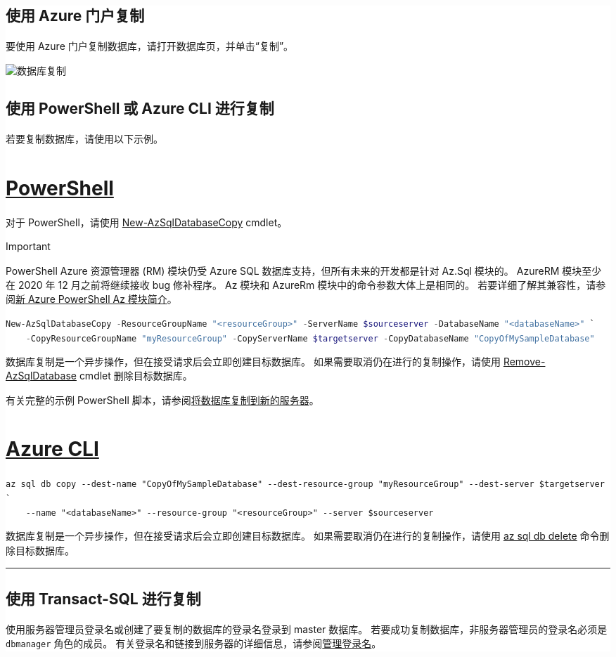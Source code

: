 ## <a name="copy-using-the-azure-portal"></a>使用 Azure 门户复制

要使用 Azure 门户复制数据库，请打开数据库页，并单击“复制”。

   ![数据库复制](./media/database-copy/database-copy.png)

## <a name="copy-using-powershell-or-the-azure-cli"></a>使用 PowerShell 或 Azure CLI 进行复制

若要复制数据库，请使用以下示例。

# <a name="powershell"></a>[PowerShell](#tab/azure-powershell)

对于 PowerShell，请使用 [New-AzSqlDatabaseCopy](/powershell/module/az.sql/new-azsqldatabasecopy) cmdlet。

> [!IMPORTANT]
> PowerShell Azure 资源管理器 (RM) 模块仍受 Azure SQL 数据库支持，但所有未来的开发都是针对 Az.Sql 模块的。 AzureRM 模块至少在 2020 年 12 月之前将继续接收 bug 修补程序。  Az 模块和 AzureRm 模块中的命令参数大体上是相同的。 若要详细了解其兼容性，请参阅[新 Azure PowerShell Az 模块简介](/powershell/azure/new-azureps-module-az)。

```powershell
New-AzSqlDatabaseCopy -ResourceGroupName "<resourceGroup>" -ServerName $sourceserver -DatabaseName "<databaseName>" `
    -CopyResourceGroupName "myResourceGroup" -CopyServerName $targetserver -CopyDatabaseName "CopyOfMySampleDatabase"
```

数据库复制是一个异步操作，但在接受请求后会立即创建目标数据库。 如果需要取消仍在进行的复制操作，请使用 [Remove-AzSqlDatabase](/powershell/module/az.sql/new-azsqldatabase) cmdlet 删除目标数据库。

有关完整的示例 PowerShell 脚本，请参阅[将数据库复制到新的服务器](scripts/copy-database-to-new-server-powershell.md)。

# <a name="azure-cli"></a>[Azure CLI](#tab/azure-cli)

```azurecli
az sql db copy --dest-name "CopyOfMySampleDatabase" --dest-resource-group "myResourceGroup" --dest-server $targetserver `
    --name "<databaseName>" --resource-group "<resourceGroup>" --server $sourceserver
```

数据库复制是一个异步操作，但在接受请求后会立即创建目标数据库。 如果需要取消仍在进行的复制操作，请使用 [az sql db delete](/cli/azure/sql/db#az-sql-db-delete) 命令删除目标数据库。

* * *

## <a name="copy-using-transact-sql"></a>使用 Transact-SQL 进行复制

使用服务器管理员登录名或创建了要复制的数据库的登录名登录到 master 数据库。 若要成功复制数据库，非服务器管理员的登录名必须是 `dbmanager` 角色的成员。 有关登录名和链接到服务器的详细信息，请参阅[管理登录名](logins-create-manage.md)。
